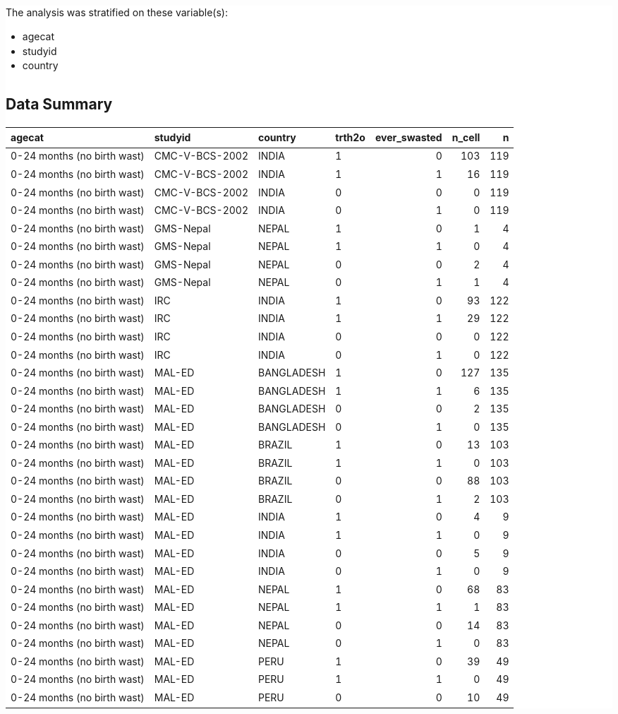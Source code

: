 The analysis was stratified on these variable(s):

* agecat
* studyid
* country

## Data Summary

|agecat                      |studyid        |country                      |trth2o | ever_swasted| n_cell|   n|
|:---------------------------|:--------------|:----------------------------|:------|------------:|------:|---:|
|0-24 months (no birth wast) |CMC-V-BCS-2002 |INDIA                        |1      |            0|    103| 119|
|0-24 months (no birth wast) |CMC-V-BCS-2002 |INDIA                        |1      |            1|     16| 119|
|0-24 months (no birth wast) |CMC-V-BCS-2002 |INDIA                        |0      |            0|      0| 119|
|0-24 months (no birth wast) |CMC-V-BCS-2002 |INDIA                        |0      |            1|      0| 119|
|0-24 months (no birth wast) |GMS-Nepal      |NEPAL                        |1      |            0|      1|   4|
|0-24 months (no birth wast) |GMS-Nepal      |NEPAL                        |1      |            1|      0|   4|
|0-24 months (no birth wast) |GMS-Nepal      |NEPAL                        |0      |            0|      2|   4|
|0-24 months (no birth wast) |GMS-Nepal      |NEPAL                        |0      |            1|      1|   4|
|0-24 months (no birth wast) |IRC            |INDIA                        |1      |            0|     93| 122|
|0-24 months (no birth wast) |IRC            |INDIA                        |1      |            1|     29| 122|
|0-24 months (no birth wast) |IRC            |INDIA                        |0      |            0|      0| 122|
|0-24 months (no birth wast) |IRC            |INDIA                        |0      |            1|      0| 122|
|0-24 months (no birth wast) |MAL-ED         |BANGLADESH                   |1      |            0|    127| 135|
|0-24 months (no birth wast) |MAL-ED         |BANGLADESH                   |1      |            1|      6| 135|
|0-24 months (no birth wast) |MAL-ED         |BANGLADESH                   |0      |            0|      2| 135|
|0-24 months (no birth wast) |MAL-ED         |BANGLADESH                   |0      |            1|      0| 135|
|0-24 months (no birth wast) |MAL-ED         |BRAZIL                       |1      |            0|     13| 103|
|0-24 months (no birth wast) |MAL-ED         |BRAZIL                       |1      |            1|      0| 103|
|0-24 months (no birth wast) |MAL-ED         |BRAZIL                       |0      |            0|     88| 103|
|0-24 months (no birth wast) |MAL-ED         |BRAZIL                       |0      |            1|      2| 103|
|0-24 months (no birth wast) |MAL-ED         |INDIA                        |1      |            0|      4|   9|
|0-24 months (no birth wast) |MAL-ED         |INDIA                        |1      |            1|      0|   9|
|0-24 months (no birth wast) |MAL-ED         |INDIA                        |0      |            0|      5|   9|
|0-24 months (no birth wast) |MAL-ED         |INDIA                        |0      |            1|      0|   9|
|0-24 months (no birth wast) |MAL-ED         |NEPAL                        |1      |            0|     68|  83|
|0-24 months (no birth wast) |MAL-ED         |NEPAL                        |1      |            1|      1|  83|
|0-24 months (no birth wast) |MAL-ED         |NEPAL                        |0      |            0|     14|  83|
|0-24 months (no birth wast) |MAL-ED         |NEPAL                        |0      |            1|      0|  83|
|0-24 months (no birth wast) |MAL-ED         |PERU                         |1      |            0|     39|  49|
|0-24 months (no birth wast) |MAL-ED         |PERU                         |1      |            1|      0|  49|
|0-24 months (no birth wast) |MAL-ED         |PERU                         |0      |            0|     10|  49|